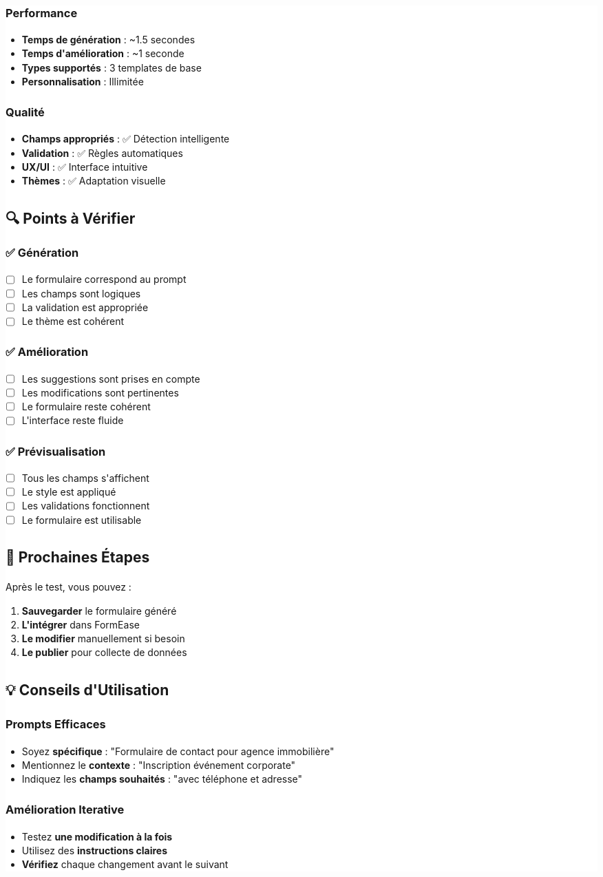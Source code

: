 ### Performance
- **Temps de génération** : ~1.5 secondes
- **Temps d'amélioration** : ~1 seconde
- **Types supportés** : 3 templates de base
- **Personnalisation** : Illimitée

### Qualité
- **Champs appropriés** : ✅ Détection intelligente
- **Validation** : ✅ Règles automatiques
- **UX/UI** : ✅ Interface intuitive
- **Thèmes** : ✅ Adaptation visuelle

## 🔍 Points à Vérifier

### ✅ Génération
- [ ] Le formulaire correspond au prompt
- [ ] Les champs sont logiques
- [ ] La validation est appropriée
- [ ] Le thème est cohérent

### ✅ Amélioration
- [ ] Les suggestions sont prises en compte
- [ ] Les modifications sont pertinentes
- [ ] Le formulaire reste cohérent
- [ ] L'interface reste fluide

### ✅ Prévisualisation
- [ ] Tous les champs s'affichent
- [ ] Le style est appliqué
- [ ] Les validations fonctionnent
- [ ] Le formulaire est utilisable

## 🚀 Prochaines Étapes

Après le test, vous pouvez :

1. **Sauvegarder** le formulaire généré
2. **L'intégrer** dans FormEase
3. **Le modifier** manuellement si besoin
4. **Le publier** pour collecte de données

## 💡 Conseils d'Utilisation

### Prompts Efficaces
- Soyez **spécifique** : "Formulaire de contact pour agence immobilière"
- Mentionnez le **contexte** : "Inscription événement corporate"
- Indiquez les **champs souhaités** : "avec téléphone et adresse"

### Amélioration Iterative
- Testez **une modification à la fois**
- Utilisez des **instructions claires**
- **Vérifiez** chaque changement avant le suivant
